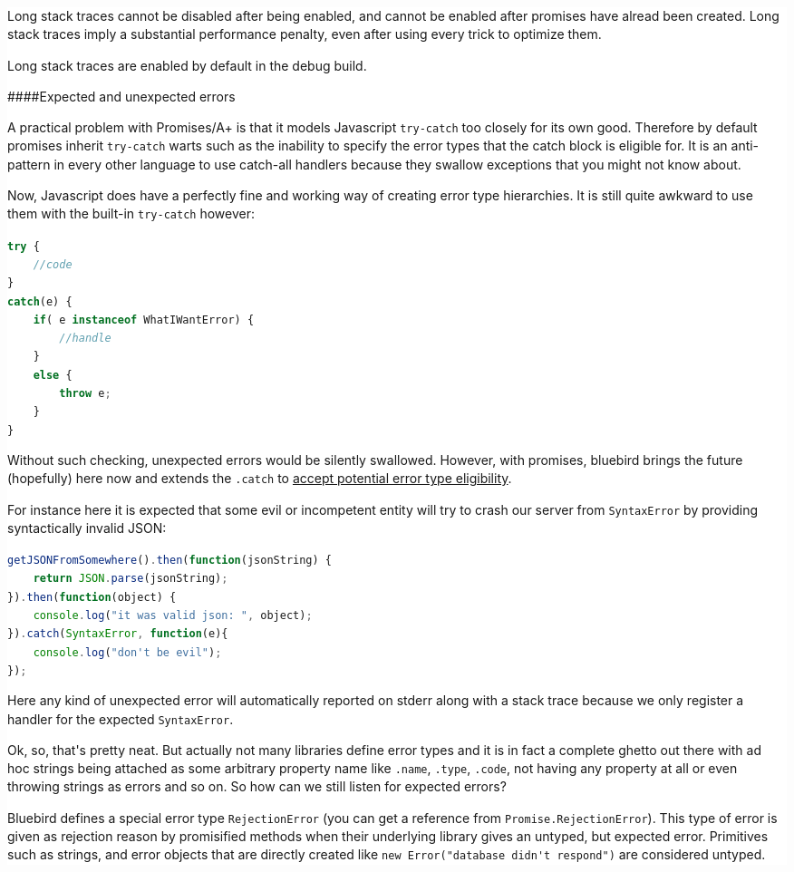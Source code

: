 Long stack traces cannot be disabled after being enabled, and cannot be enabled after promises have alread been created. Long stack traces imply a substantial performance penalty, even after using every trick to optimize them.

Long stack traces are enabled by default in the debug build.

####Expected and unexpected errors

A practical problem with Promises/A+ is that it models Javascript `try-catch` too closely for its own good. Therefore by default promises inherit `try-catch` warts such as the inability to specify the error types that the catch block is eligible for. It is an anti-pattern in every other language to use catch-all handlers because they swallow exceptions that you might not know about.

Now, Javascript does have a perfectly fine and working way of creating error type hierarchies. It is still quite awkward to use them with the built-in `try-catch` however:

```js
try {
    //code
}
catch(e) {
    if( e instanceof WhatIWantError) {
        //handle
    }
    else {
        throw e;
    }
}
```

Without such checking, unexpected errors would be silently swallowed. However, with promises, bluebird brings the future (hopefully) here now and extends the `.catch` to [accept potential error type eligibility](https://github.com/petkaantonov/bluebird/blob/master/API.md#catchfunction-errorclass-function-handler---promise).

For instance here it is expected that some evil or incompetent entity will try to crash our server from `SyntaxError` by providing syntactically invalid JSON:

```js
getJSONFromSomewhere().then(function(jsonString) {
    return JSON.parse(jsonString);
}).then(function(object) {
    console.log("it was valid json: ", object);
}).catch(SyntaxError, function(e){
    console.log("don't be evil");
});
```

Here any kind of unexpected error will automatically reported on stderr along with a stack trace because we only register a handler for the expected `SyntaxError`.

Ok, so, that's pretty neat. But actually not many libraries define error types and it is in fact a complete ghetto out there with ad hoc strings being attached as some arbitrary property name like `.name`, `.type`, `.code`, not having any property at all or even throwing strings as errors and so on. So how can we still listen for expected errors?

Bluebird defines a special error type `RejectionError` (you can get a reference from `Promise.RejectionError`). This type of error is given as rejection reason by promisified methods when
their underlying library gives an untyped, but expected error. Primitives such as strings, and error objects that are directly created like `new Error("database didn't respond")` are considered untyped.
